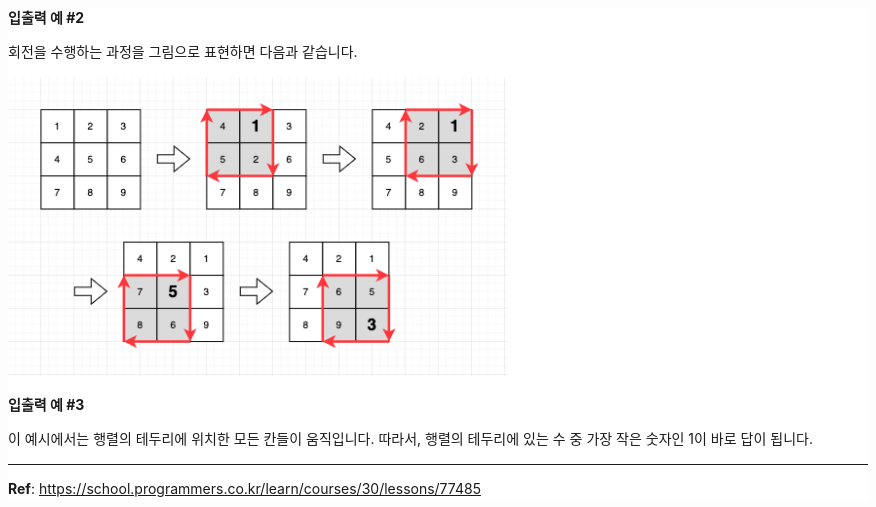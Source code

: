 **입출력 예 #2**

회전을 수행하는 과정을 그림으로 표현하면 다음과 같습니다.

<img src="./exam_5.png" style="width: 500px" alt="exam_5" />

**입출력 예 #3**

이 예시에서는 행렬의 테두리에 위치한 모든 칸들이 움직입니다. 따라서, 행렬의 테두리에 있는 수 중 가장 작은 숫자인 1이 바로 답이 됩니다.


---

**Ref**: https://school.programmers.co.kr/learn/courses/30/lessons/77485
